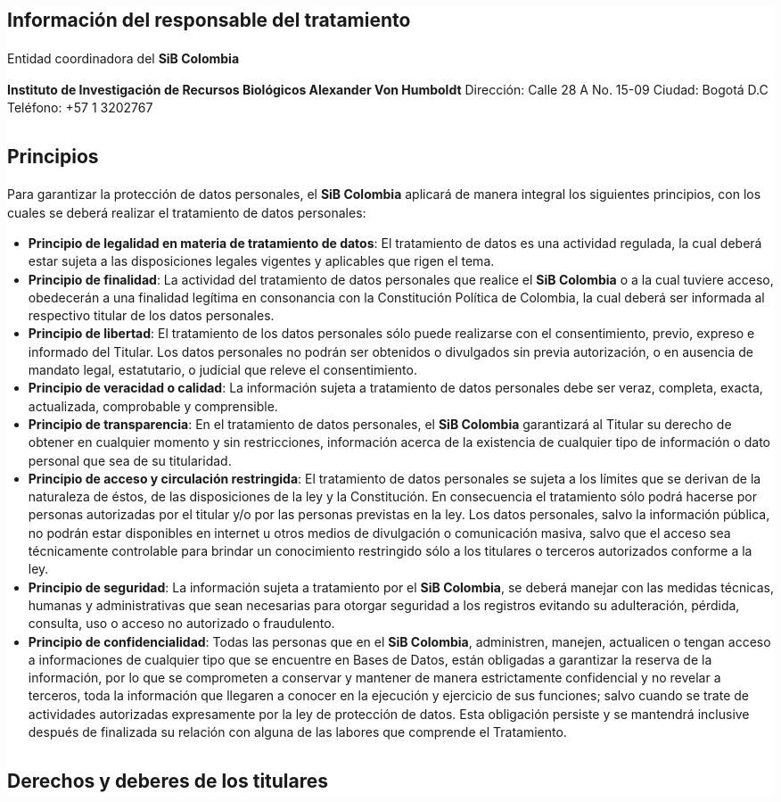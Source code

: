## Información del responsable del tratamiento

Entidad coordinadora del **SiB Colombia**

**Instituto de Investigación de Recursos Biológicos Alexander Von Humboldt**
Dirección: Calle 28 A No. 15-09
Ciudad: Bogotá D.C
Teléfono: +57 1 3202767

## Principios

Para garantizar la protección de datos personales, el **SiB Colombia** aplicará de manera integral los siguientes principios, con los cuales se deberá realizar el tratamiento de datos personales:

- **Principio de legalidad en materia de tratamiento de datos**: El tratamiento de datos es una actividad regulada, la cual deberá estar sujeta a las disposiciones legales vigentes y aplicables que rigen el tema.
- **Principio de finalidad**: La actividad del tratamiento de datos personales que realice el **SiB Colombia** o a la cual tuviere acceso, obedecerán a una finalidad legítima en consonancia con la Constitución Política de Colombia, la cual deberá ser informada al respectivo titular de los datos personales.
- **Principio de libertad**: El tratamiento de los datos personales sólo puede realizarse con el consentimiento, previo, expreso e informado del Titular. Los datos personales no podrán ser obtenidos o divulgados sin previa autorización, o en ausencia de mandato legal, estatutario, o judicial que releve el consentimiento.
- **Principio de veracidad o calidad**: La información sujeta a tratamiento de datos personales debe ser veraz, completa, exacta, actualizada, comprobable y comprensible.
- **Principio de transparencia**: En el tratamiento de datos personales, el **SiB Colombia** garantizará al Titular su derecho de obtener en cualquier momento y sin restricciones, información acerca de la existencia de cualquier tipo de información o dato personal que sea de su titularidad.
- **Principio de acceso y circulación restringida**: El tratamiento de datos personales se sujeta a los límites que se derivan de la naturaleza de éstos, de las disposiciones de la ley y la Constitución. En consecuencia el tratamiento sólo podrá hacerse por personas autorizadas por el titular y/o por las personas previstas en la ley. Los datos personales, salvo la información pública, no podrán estar disponibles en internet u otros medios de divulgación o comunicación masiva, salvo que el acceso sea técnicamente controlable para brindar un conocimiento restringido sólo a los titulares o terceros autorizados conforme a la ley.
- **Principio de seguridad**: La información sujeta a tratamiento por el **SiB Colombia**, se deberá manejar con las medidas técnicas, humanas y administrativas que sean necesarias para otorgar seguridad a los registros evitando su adulteración, pérdida, consulta, uso o acceso no autorizado o fraudulento.
- **Principio de confidencialidad**: Todas las personas que en el **SiB Colombia**, administren, manejen, actualicen o tengan acceso a informaciones de cualquier tipo que se encuentre en Bases de Datos, están obligadas a garantizar la reserva de la información, por lo que se comprometen a conservar y mantener de manera estrictamente confidencial y no revelar a terceros, toda la información que llegaren a conocer en la ejecución y ejercicio de sus funciones; salvo cuando se trate de actividades autorizadas expresamente por la ley de protección de datos. Esta obligación persiste y se mantendrá inclusive después de finalizada su relación con alguna de las labores que comprende el Tratamiento.
 
## Derechos y deberes de los titulares
